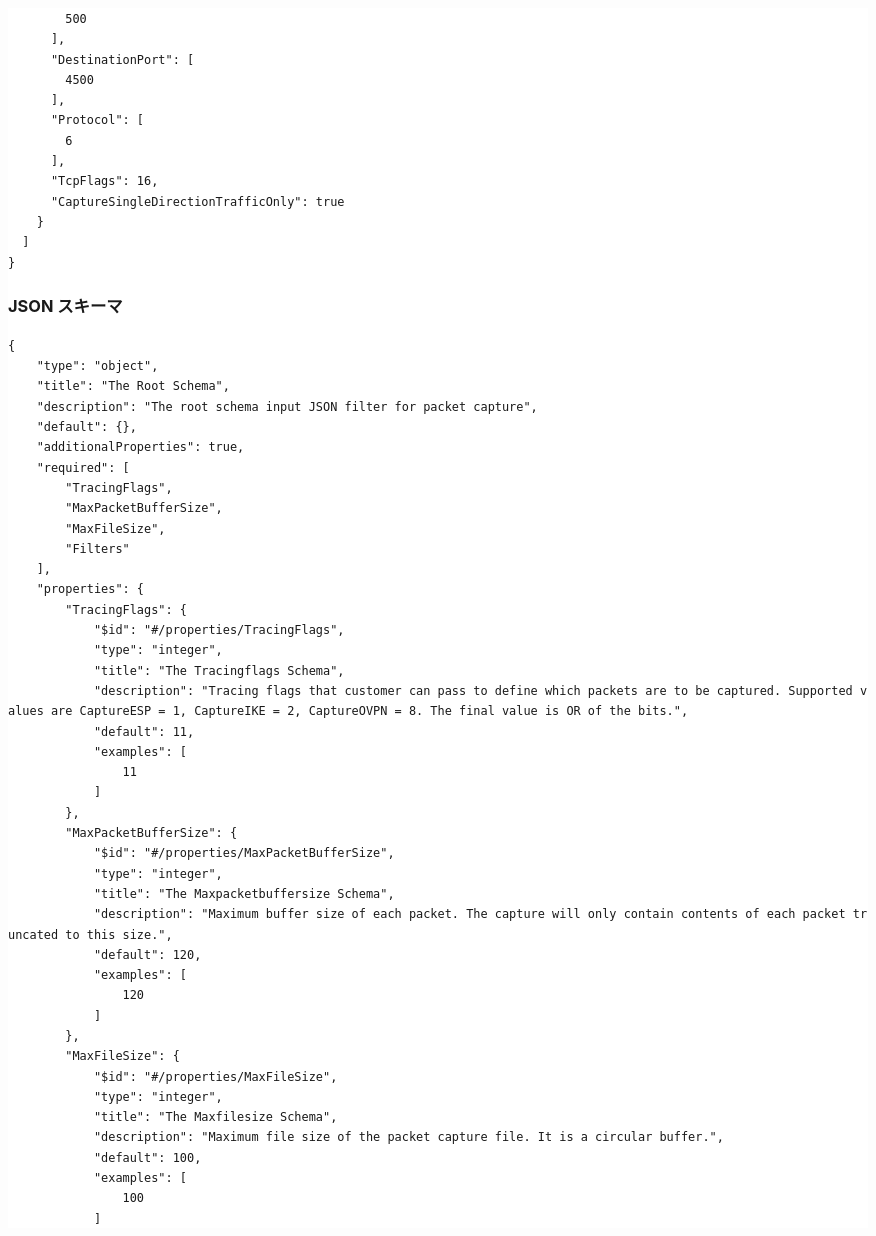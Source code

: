 ```JSON-interactive
        500
      ],
      "DestinationPort": [
        4500
      ],
      "Protocol": [
        6
      ],
      "TcpFlags": 16,
      "CaptureSingleDirectionTrafficOnly": true
    }
  ]
}
```
### <a name="json-schema"></a>JSON スキーマ
```JSON-interactive
{
    "type": "object",
    "title": "The Root Schema",
    "description": "The root schema input JSON filter for packet capture",
    "default": {},
    "additionalProperties": true,
    "required": [
        "TracingFlags",
        "MaxPacketBufferSize",
        "MaxFileSize",
        "Filters"
    ],
    "properties": {
        "TracingFlags": {
            "$id": "#/properties/TracingFlags",
            "type": "integer",
            "title": "The Tracingflags Schema",
            "description": "Tracing flags that customer can pass to define which packets are to be captured. Supported values are CaptureESP = 1, CaptureIKE = 2, CaptureOVPN = 8. The final value is OR of the bits.",
            "default": 11,
            "examples": [
                11
            ]
        },
        "MaxPacketBufferSize": {
            "$id": "#/properties/MaxPacketBufferSize",
            "type": "integer",
            "title": "The Maxpacketbuffersize Schema",
            "description": "Maximum buffer size of each packet. The capture will only contain contents of each packet truncated to this size.",
            "default": 120,
            "examples": [
                120
            ]
        },
        "MaxFileSize": {
            "$id": "#/properties/MaxFileSize",
            "type": "integer",
            "title": "The Maxfilesize Schema",
            "description": "Maximum file size of the packet capture file. It is a circular buffer.",
            "default": 100,
            "examples": [
                100
            ]
```